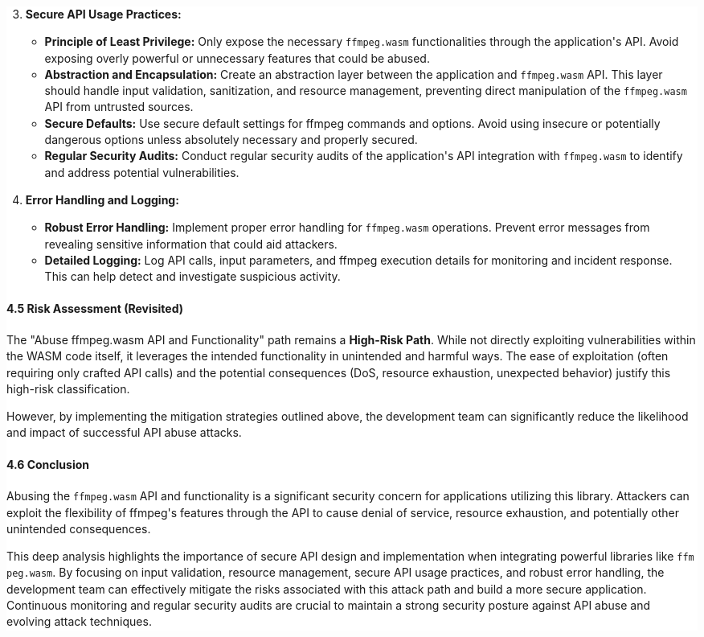 3.  **Secure API Usage Practices:**
    *   **Principle of Least Privilege:**  Only expose the necessary `ffmpeg.wasm` functionalities through the application's API. Avoid exposing overly powerful or unnecessary features that could be abused.
    *   **Abstraction and Encapsulation:**  Create an abstraction layer between the application and `ffmpeg.wasm` API. This layer should handle input validation, sanitization, and resource management, preventing direct manipulation of the `ffmpeg.wasm` API from untrusted sources.
    *   **Secure Defaults:**  Use secure default settings for ffmpeg commands and options. Avoid using insecure or potentially dangerous options unless absolutely necessary and properly secured.
    *   **Regular Security Audits:**  Conduct regular security audits of the application's API integration with `ffmpeg.wasm` to identify and address potential vulnerabilities.

4.  **Error Handling and Logging:**
    *   **Robust Error Handling:** Implement proper error handling for `ffmpeg.wasm` operations. Prevent error messages from revealing sensitive information that could aid attackers.
    *   **Detailed Logging:** Log API calls, input parameters, and ffmpeg execution details for monitoring and incident response. This can help detect and investigate suspicious activity.

#### 4.5 Risk Assessment (Revisited)

The "Abuse ffmpeg.wasm API and Functionality" path remains a **High-Risk Path**. While not directly exploiting vulnerabilities within the WASM code itself, it leverages the intended functionality in unintended and harmful ways. The ease of exploitation (often requiring only crafted API calls) and the potential consequences (DoS, resource exhaustion, unexpected behavior) justify this high-risk classification.

However, by implementing the mitigation strategies outlined above, the development team can significantly reduce the likelihood and impact of successful API abuse attacks.

#### 4.6 Conclusion

Abusing the `ffmpeg.wasm` API and functionality is a significant security concern for applications utilizing this library. Attackers can exploit the flexibility of ffmpeg's features through the API to cause denial of service, resource exhaustion, and potentially other unintended consequences.

This deep analysis highlights the importance of secure API design and implementation when integrating powerful libraries like `ffmpeg.wasm`. By focusing on input validation, resource management, secure API usage practices, and robust error handling, the development team can effectively mitigate the risks associated with this attack path and build a more secure application. Continuous monitoring and regular security audits are crucial to maintain a strong security posture against API abuse and evolving attack techniques.